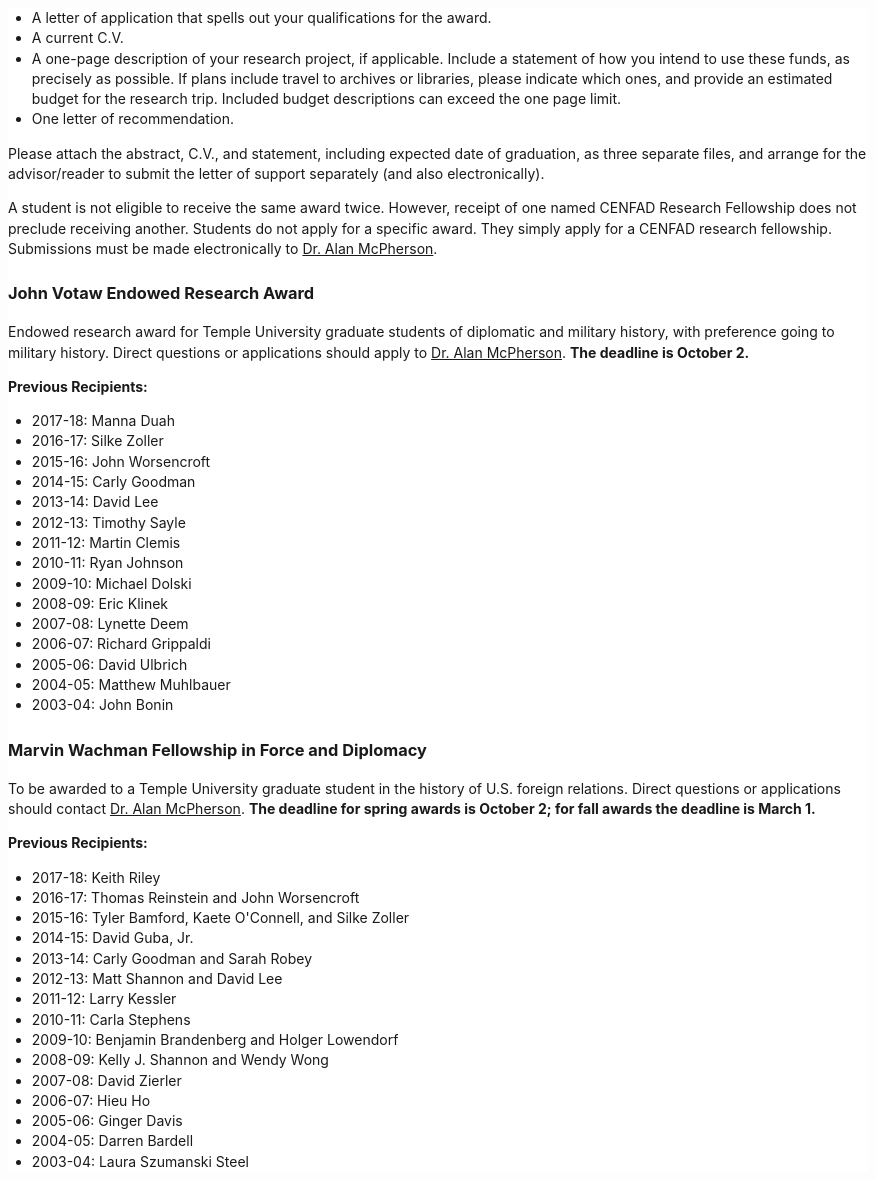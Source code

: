 - A letter of application that spells out your qualifications for the award.
- A current C.V.
- A one-page description of your research project, if applicable. Include a statement of how you intend to use these funds, as precisely as possible. If plans include travel to archives or libraries, please indicate which ones, and provide an estimated budget for the research trip. Included budget descriptions can exceed the one page limit.
- One letter of recommendation.

Please attach the abstract, C.V., and statement, including expected date of graduation, as three separate files, and arrange for the advisor/reader to submit the letter of support separately (and also electronically).

A student is not eligible to receive the same award twice. However, receipt of one named CENFAD Research Fellowship does not preclude receiving another. Students do not apply for a specific award. They simply apply for a CENFAD research fellowship. Submissions must be made electronically to [Dr. Alan McPherson](mailto:alan.mcpherson@temple.edu).

### John Votaw Endowed Research Award
Endowed research award for Temple University graduate students of diplomatic and military history, with preference going to military history. Direct questions or applications should apply to [Dr. Alan McPherson](mailto:alan.mcpherson@temple.edu). **The deadline is October 2.**

**Previous Recipients:**
- 2017-18: Manna Duah
- 2016-17: Silke Zoller
- 2015-16: John Worsencroft
- 2014-15: Carly Goodman
- 2013-14: David Lee
- 2012-13: Timothy Sayle
- 2011-12: Martin Clemis
- 2010-11: Ryan Johnson
- 2009-10: Michael Dolski
- 2008-09: Eric Klinek 
- 2007-08: Lynette Deem
- 2006-07: Richard Grippaldi
- 2005-06: David Ulbrich
- 2004-05: Matthew Muhlbauer
- 2003-04: John Bonin

### Marvin Wachman Fellowship in Force and Diplomacy
To be awarded to a Temple University graduate student in the history of U.S. foreign relations. Direct questions or applications should contact [Dr. Alan McPherson](mailto:alan.mcpherson@temple.edu). **The deadline for spring awards is October 2; for fall awards the deadline is March 1.**

**Previous Recipients:**
- 2017-18: Keith Riley
- 2016-17: Thomas Reinstein and John Worsencroft
- 2015-16: Tyler Bamford, Kaete O'Connell, and Silke Zoller
- 2014-15: David Guba, Jr.
- 2013-14: Carly Goodman and Sarah Robey
- 2012-13: Matt Shannon and David Lee
- 2011-12: Larry Kessler
- 2010-11: Carla Stephens
- 2009-10: Benjamin Brandenberg and Holger Lowendorf
- 2008-09: Kelly J. Shannon and Wendy Wong 
- 2007-08: David Zierler
- 2006-07: Hieu Ho
- 2005-06: Ginger Davis
- 2004-05: Darren Bardell 
- 2003-04: Laura Szumanski Steel
